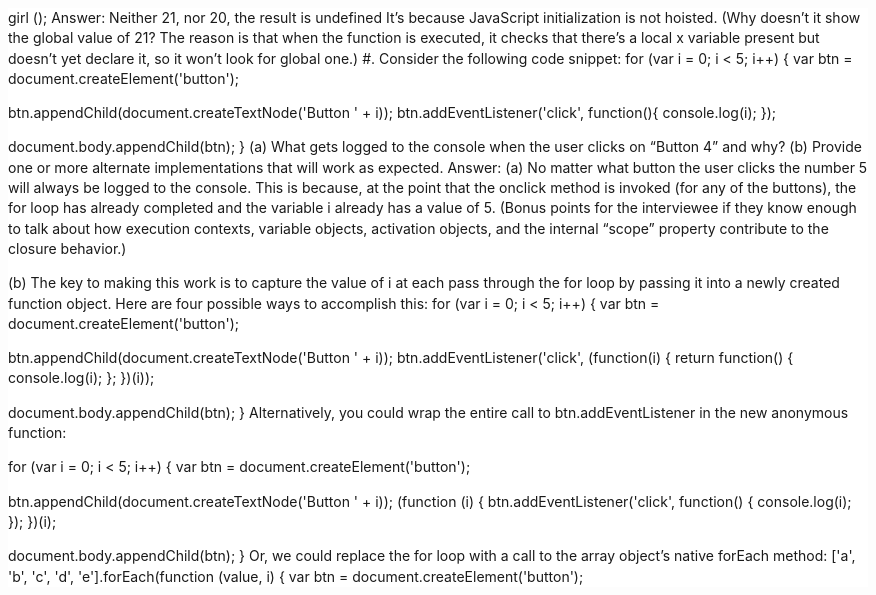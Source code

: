 girl ();
Answer:
Neither 21, nor 20, the result is undefined
It’s because JavaScript initialization is not hoisted.
(Why doesn’t it show the global value of 21? The reason is that when the function is executed, it checks that there’s a local x variable present but doesn’t yet declare it, so it won’t look for global one.)
#. Consider the following code snippet:
for (var i = 0; i < 5; i++) {
var btn = document.createElement('button');

btn.appendChild(document.createTextNode('Button ' + i));
btn.addEventListener('click', function(){ console.log(i); });

document.body.appendChild(btn);
}
(a) What gets logged to the console when the user clicks on “Button 4” and why?
(b) Provide one or more alternate implementations that will work as expected.
Answer:
(a) No matter what button the user clicks the number 5 will always be logged to the console. This is because, at the point that the onclick method is invoked (for any of the buttons), the for loop has already completed and the variable i already has a value of 5.
(Bonus points for the interviewee if they know enough to talk about how execution contexts, variable objects, activation objects, and the internal “scope” property contribute to the closure behavior.)

(b) The key to making this work is to capture the value of i at each pass through the for loop by passing it into a newly created function object. Here are four possible ways to accomplish this:
for (var i = 0; i < 5; i++) {
var btn = document.createElement('button');

btn.appendChild(document.createTextNode('Button ' + i));
btn.addEventListener('click', (function(i) {
return function() { console.log(i); };
})(i));

document.body.appendChild(btn);
}
Alternatively, you could wrap the entire call to btn.addEventListener in the new anonymous function:

for (var i = 0; i < 5; i++) {
var btn = document.createElement('button');

btn.appendChild(document.createTextNode('Button ' + i));
(function (i) {
btn.addEventListener('click', function() { console.log(i); });
})(i);

document.body.appendChild(btn);
}
Or, we could replace the for loop with a call to the array object’s native forEach method:
['a', 'b', 'c', 'd', 'e'].forEach(function (value, i) {
var btn = document.createElement('button');

